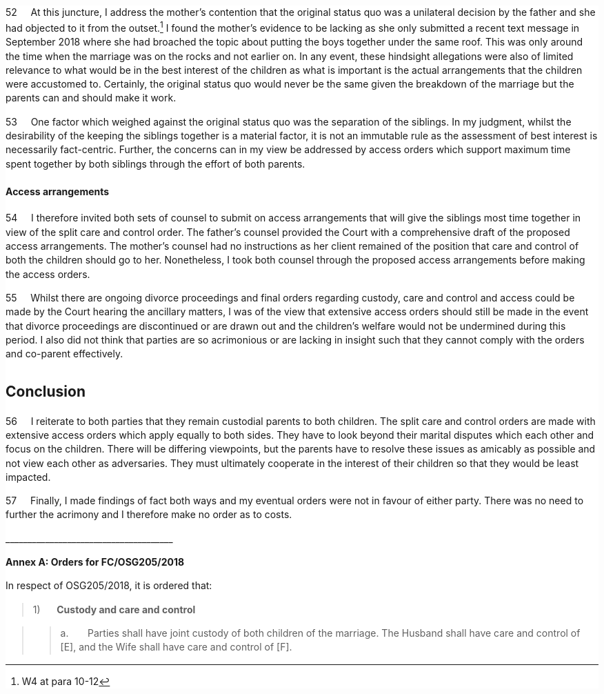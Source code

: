 52     At this juncture, I address the mother’s contention that the original status quo was a unilateral decision by the father and she had objected to it from the outset.[^44] I found the mother’s evidence to be lacking as she only submitted a recent text message in September 2018 where she had broached the topic about putting the boys together under the same roof. This was only around the time when the marriage was on the rocks and not earlier on. In any event, these hindsight allegations were also of limited relevance to what would be in the best interest of the children as what is important is the actual arrangements that the children were accustomed to. Certainly, the original status quo would never be the same given the breakdown of the marriage but the parents can and should make it work.

53     One factor which weighed against the original status quo was the separation of the siblings. In my judgment, whilst the desirability of the keeping the siblings together is a material factor, it is not an immutable rule as the assessment of best interest is necessarily fact-centric. Further, the concerns can in my view be addressed by access orders which support maximum time spent together by both siblings through the effort of both parents.

#### Access arrangements

54     I therefore invited both sets of counsel to submit on access arrangements that will give the siblings most time together in view of the split care and control order. The father’s counsel provided the Court with a comprehensive draft of the proposed access arrangements. The mother’s counsel had no instructions as her client remained of the position that care and control of both the children should go to her. Nonetheless, I took both counsel through the proposed access arrangements before making the access orders.

55     Whilst there are ongoing divorce proceedings and final orders regarding custody, care and control and access could be made by the Court hearing the ancillary matters, I was of the view that extensive access orders should still be made in the event that divorce proceedings are discontinued or are drawn out and the children’s welfare would not be undermined during this period. I also did not think that parties are so acrimonious or are lacking in insight such that they cannot comply with the orders and co-parent effectively.

## Conclusion

56     I reiterate to both parties that they remain custodial parents to both children. The split care and control orders are made with extensive access orders which apply equally to both sides. They have to look beyond their marital disputes which each other and focus on the children. There will be differing viewpoints, but the parents have to resolve these issues as amicably as possible and not view each other as adversaries. They must ultimately cooperate in the interest of their children so that they would be least impacted.

57     Finally, I made findings of fact both ways and my eventual orders were not in favour of either party. There was no need to further the acrimony and I therefore make no order as to costs.

\_\_\_\_\_\_\_\_\_\_\_\_\_\_\_\_\_\_\_\_\_\_\_\_\_\_\_\_\_\_\_\_\_\_\_\_\_\_

**Annex A: Orders for FC/OSG205/2018**

In respect of OSG205/2018, it is ordered that:

> 1)      **Custody and care and control**

>> a.       Parties shall have joint custody of both children of the marriage. The Husband shall have care and control of \[E\], and the Wife shall have care and control of \[F\].


[^1]: W4 at para 10-16
[^2]: H1 at para 25-27; 30-31
[^3]: H7 at para 6
[^4]: W4 at para 41-57
[^5]: W4 at para 52
[^6]: W4 at para 57-59
[^7]: W4 at para 28
[^8]: W4 at pg 56-57
[^9]: W4 at pg 61
[^10]: W4 at pg 60
[^11]: H2 at para 39
[^12]: W4 at para 49
[^13]: W4 at para 51
[^14]: W6 at para 7
[^15]: H1 at para 43-48
[^16]: H1 at para 49-56
[^17]: W2 at para 44(viii)(b)
[^18]: W2 at para 44(viii)(d-f)
[^19]: H1 at pg 36-37 ; 41-42
[^20]: H1 at pg 39-40
[^21]: H1 at pg 109-113
[^22]: H1 at pg 62
[^23]: H3 at pg 23
[^24]: NE 16 April 2019 at pg 7
[^25]: H written submissions at para 14
[^26]: W4 at para 68
[^27]: _Ibid_
[^28]: W4 at pg 67
[^29]: H1 at para 66-68
[^30]: H1 at pg 53-56
[^31]: W2 at para 44(ix)
[^32]: H4 at pg10-19
[^33]: H1 at para 72-82
[^34]: W4 at para 18
[^35]: W4 at para 22
[^36]: W4 at para 26
[^37]: H1 at para 36
[^38]: H1 at pg 70-109 and W4 at pg 24-55
[^39]: H1 at para 33-38
[^40]: W2
[^41]: W’s submissions at para 70
[^42]: H1 at para 25
[^43]: W4 at pg 67
[^44]: W4 at para 10-12